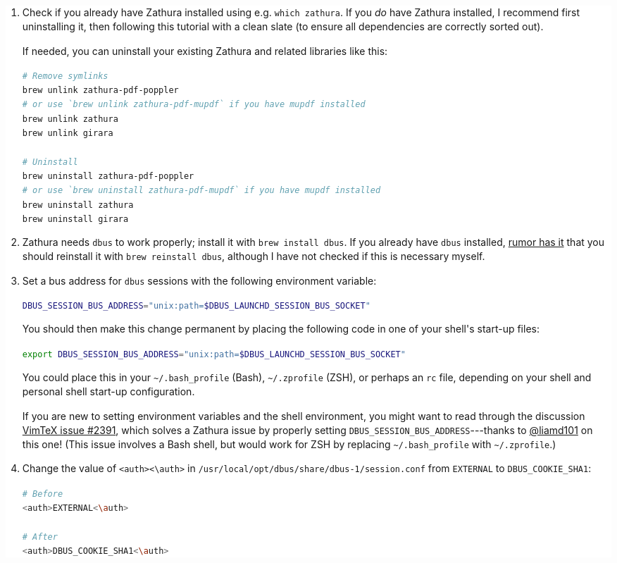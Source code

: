 1. Check if you already have Zathura installed using e.g. `which zathura`.
   If you *do* have Zathura installed, I recommend first uninstalling it, then following this tutorial with a clean slate (to ensure all dependencies are correctly sorted out).

   If needed, you can uninstall your existing Zathura and related libraries like this:

   ```bash
   # Remove symlinks
   brew unlink zathura-pdf-poppler
   # or use `brew unlink zathura-pdf-mupdf` if you have mupdf installed
   brew unlink zathura
   brew unlink girara

   # Uninstall
   brew uninstall zathura-pdf-poppler
   # or use `brew uninstall zathura-pdf-mupdf` if you have mupdf installed
   brew uninstall zathura
   brew uninstall girara
    ```

1. Zathura needs `dbus` to work properly;
   install it with `brew install dbus`. 
   If you already have `dbus` installed, [rumor has it](https://github.com/lervag/vimtex/issues/1737#issuecomment-759953886) that you should reinstall it with `brew reinstall dbus`, although I have not checked if this is necessary myself.

1. Set a bus address for `dbus` sessions with the following environment variable:
   
   ```bash
   DBUS_SESSION_BUS_ADDRESS="unix:path=$DBUS_LAUNCHD_SESSION_BUS_SOCKET" 
   ```

   You should then make this change permanent by placing the following code in one of your shell's start-up files:

   ```bash
   export DBUS_SESSION_BUS_ADDRESS="unix:path=$DBUS_LAUNCHD_SESSION_BUS_SOCKET" 
   ```

   You could place this in your `~/.bash_profile` (Bash), `~/.zprofile` (ZSH), or perhaps an `rc` file, depending on your shell and personal shell start-up configuration.

   If you are new to setting environment variables and the shell environment, you might want to read through the discussion [VimTeX issue #2391](https://github.com/lervag/vimtex/issues/2391#issuecomment-1127129402), which solves a Zathura issue by properly setting `DBUS_SESSION_BUS_ADDRESS`---thanks to [@liamd101](https://github.com/liamd101) on this one!
   (This issue involves a Bash shell, but would work for ZSH by replacing `~/.bash_profile` with `~/.zprofile`.)
   
1. Change the value of `<auth><\auth>` in
  `/usr/local/opt/dbus/share/dbus-1/session.conf` from `EXTERNAL` to `DBUS_COOKIE_SHA1`:

   ```bash
   # Before
   <auth>EXTERNAL<\auth>

   # After
   <auth>DBUS_COOKIE_SHA1<\auth>
   ```
  